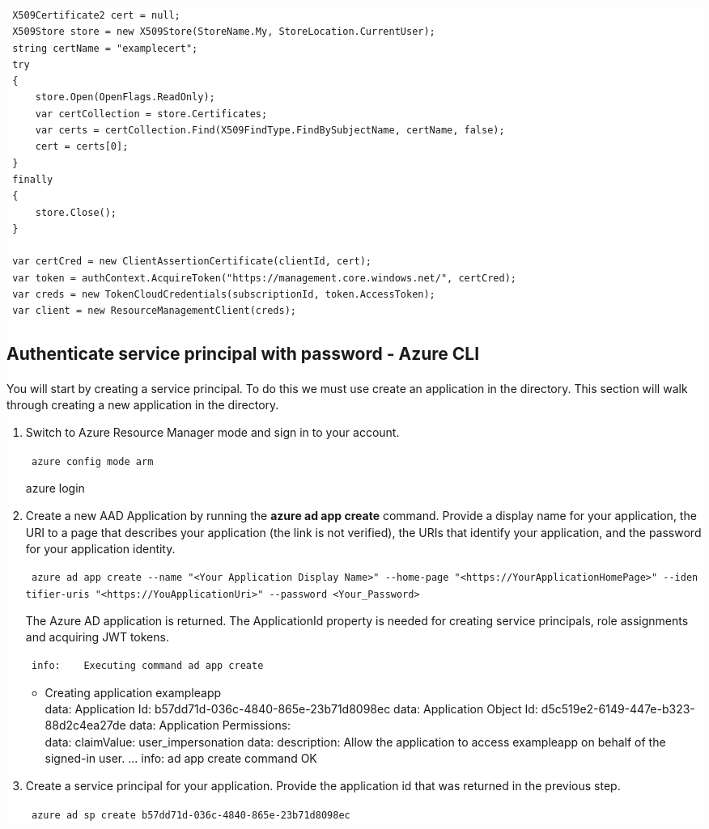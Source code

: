      X509Certificate2 cert = null; 
     X509Store store = new X509Store(StoreName.My, StoreLocation.CurrentUser); 
     string certName = "examplecert"; 
     try 
     { 
         store.Open(OpenFlags.ReadOnly); 
         var certCollection = store.Certificates; 
         var certs = certCollection.Find(X509FindType.FindBySubjectName, certName, false); 
         cert = certs[0]; 
     } 
     finally 
     { 
         store.Close(); 
     }        

     var certCred = new ClientAssertionCertificate(clientId, cert); 
     var token = authContext.AcquireToken("https://management.core.windows.net/", certCred); 
     var creds = new TokenCloudCredentials(subscriptionId, token.AccessToken); 
     var client = new ResourceManagementClient(creds); 



## Authenticate service principal with password - Azure CLI
You will start by creating a service principal. To do this we must use create an application in the directory. This section will walk through creating a new application in the directory.

1. Switch to Azure Resource Manager mode and sign in to your account.

        azure config mode arm
     azure login
2. Create a new AAD Application by running the **azure ad app create** command. Provide a display name for your application, the URI to a page that describes your application (the link is not verified), the URIs that identify your application, and the password for your application identity.

        azure ad app create --name "<Your Application Display Name>" --home-page "<https://YourApplicationHomePage>" --identifier-uris "<https://YouApplicationUri>" --password <Your_Password>

    The Azure AD application is returned. The ApplicationId property is needed for creating service principals, role assignments and acquiring JWT tokens. 

        info:    Executing command ad app create
     + Creating application exampleapp                                                
     data:    Application Id:          b57dd71d-036c-4840-865e-23b71d8098ec
     data:    Application Object Id:   d5c519e2-6149-447e-b323-88d2c4ea27de
     data:    Application Permissions:  
     data:                             claimValue:  user_impersonation
     data:                             description:  Allow the application to access exampleapp on behalf of the signed-in user.
     ...
     info:    ad app create command OK
3. Create a service principal for your application. Provide the application id that was returned in the previous step.

        azure ad sp create b57dd71d-036c-4840-865e-23b71d8098ec


[1]: ./media/resource-group-authenticate-service-principal/arm-get-credential.png